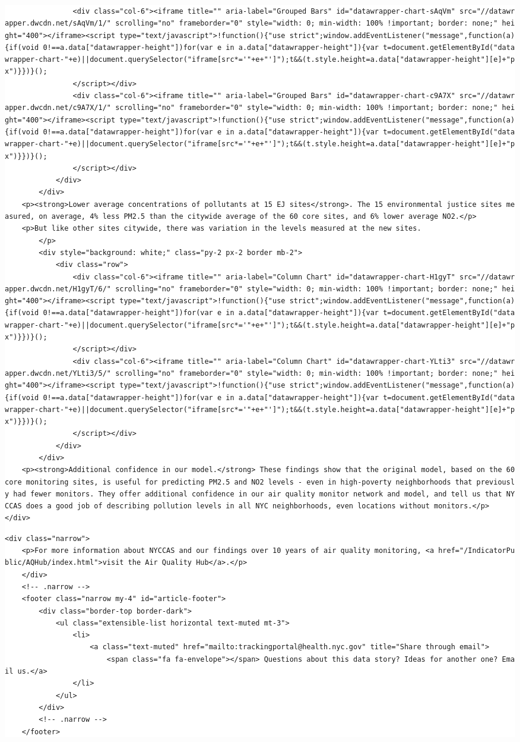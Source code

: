                     <div class="col-6"><iframe title="" aria-label="Grouped Bars" id="datawrapper-chart-sAqVm" src="//datawrapper.dwcdn.net/sAqVm/1/" scrolling="no" frameborder="0" style="width: 0; min-width: 100% !important; border: none;" height="400"></iframe><script type="text/javascript">!function(){"use strict";window.addEventListener("message",function(a){if(void 0!==a.data["datawrapper-height"])for(var e in a.data["datawrapper-height"]){var t=document.getElementById("datawrapper-chart-"+e)||document.querySelector("iframe[src*='"+e+"']");t&&(t.style.height=a.data["datawrapper-height"][e]+"px")}})}();
                    </script></div>
                    <div class="col-6"><iframe title="" aria-label="Grouped Bars" id="datawrapper-chart-c9A7X" src="//datawrapper.dwcdn.net/c9A7X/1/" scrolling="no" frameborder="0" style="width: 0; min-width: 100% !important; border: none;" height="400"></iframe><script type="text/javascript">!function(){"use strict";window.addEventListener("message",function(a){if(void 0!==a.data["datawrapper-height"])for(var e in a.data["datawrapper-height"]){var t=document.getElementById("datawrapper-chart-"+e)||document.querySelector("iframe[src*='"+e+"']");t&&(t.style.height=a.data["datawrapper-height"][e]+"px")}})}();
                    </script></div>
                </div>
            </div>
        <p><strong>Lower average concentrations of pollutants at 15 EJ sites</strong>. The 15 environmental justice sites measured, on average, 4% less PM2.5 than the citywide average of the 60 core sites, and 6% lower average NO2.</p>
        <p>But like other sites citywide, there was variation in the levels measured at the new sites.
            </p>
            <div style="background: white;" class="py-2 px-2 border mb-2">
                <div class="row">
                    <div class="col-6"><iframe title="" aria-label="Column Chart" id="datawrapper-chart-H1gyT" src="//datawrapper.dwcdn.net/H1gyT/6/" scrolling="no" frameborder="0" style="width: 0; min-width: 100% !important; border: none;" height="400"></iframe><script type="text/javascript">!function(){"use strict";window.addEventListener("message",function(a){if(void 0!==a.data["datawrapper-height"])for(var e in a.data["datawrapper-height"]){var t=document.getElementById("datawrapper-chart-"+e)||document.querySelector("iframe[src*='"+e+"']");t&&(t.style.height=a.data["datawrapper-height"][e]+"px")}})}();
                    </script></div>
                    <div class="col-6"><iframe title="" aria-label="Column Chart" id="datawrapper-chart-YLti3" src="//datawrapper.dwcdn.net/YLti3/5/" scrolling="no" frameborder="0" style="width: 0; min-width: 100% !important; border: none;" height="400"></iframe><script type="text/javascript">!function(){"use strict";window.addEventListener("message",function(a){if(void 0!==a.data["datawrapper-height"])for(var e in a.data["datawrapper-height"]){var t=document.getElementById("datawrapper-chart-"+e)||document.querySelector("iframe[src*='"+e+"']");t&&(t.style.height=a.data["datawrapper-height"][e]+"px")}})}();
                    </script></div>
                </div>
            </div>
        <p><strong>Additional confidence in our model.</strong> These findings show that the original model, based on the 60 core monitoring sites, is useful for predicting PM2.5 and NO2 levels - even in high-poverty neighborhoods that previously had fewer monitors. They offer additional confidence in our air quality monitor network and model, and tell us that NYCCAS does a good job of describing pollution levels in all NYC neighborhoods, even locations without monitors.</p>
    </div>
</div>

    <div class="narrow">
        <p>For more information about NYCCAS and our findings over 10 years of air quality monitoring, <a href="/IndicatorPublic/AQHub/index.html">visit the Air Quality Hub</a>.</p>
        </div>
        <!-- .narrow -->
        <footer class="narrow my-4" id="article-footer">
            <div class="border-top border-dark">
                <ul class="extensible-list horizontal text-muted mt-3">
                    <li>
                        <a class="text-muted" href="mailto:trackingportal@health.nyc.gov" title="Share through email">
                            <span class="fa fa-envelope"></span> Questions about this data story? Ideas for another one? Email us.</a>
                    </li>
                </ul>
            </div>
            <!-- .narrow -->
        </footer>